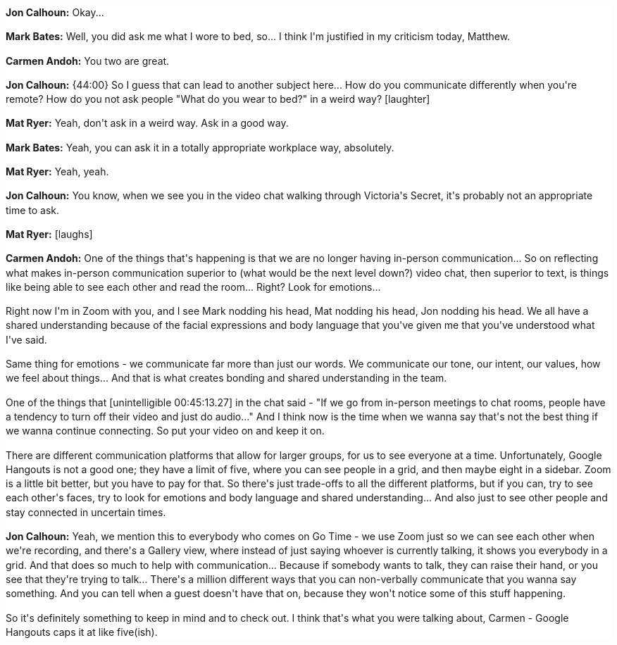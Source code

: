 **Jon Calhoun:** Okay...

**Mark Bates:** Well, you did ask me what I wore to bed, so... I think I'm justified in my criticism today, Matthew.

**Carmen Andoh:** You two are great.

**Jon Calhoun:** \{44:00\} So I guess that can lead to another subject here... How do you communicate differently when you're remote? How do you not ask people "What do you wear to bed?" in a weird way? \[laughter\]

**Mat Ryer:** Yeah, don't ask in a weird way. Ask in a good way.

**Mark Bates:** Yeah, you can ask it in a totally appropriate workplace way, absolutely.

**Mat Ryer:** Yeah, yeah.

**Jon Calhoun:** You know, when we see you in the video chat walking through Victoria's Secret, it's probably not an appropriate time to ask.

**Mat Ryer:** \[laughs\]

**Carmen Andoh:** One of the things that's happening is that we are no longer having in-person communication... So on reflecting what makes in-person communication superior to (what would be the next level down?) video chat, then superior to text, is things like being able to see each other and read the room... Right? Look for emotions...

Right now I'm in Zoom with you, and I see Mark nodding his head, Mat nodding his head, Jon nodding his head. We all have a shared understanding because of the facial expressions and body language that you've given me that you've understood what I've said.

Same thing for emotions - we communicate far more than just our words. We communicate our tone, our intent, our values, how we feel about things... And that is what creates bonding and shared understanding in the team.

One of the things that \[unintelligible 00:45:13.27\] in the chat said - "If we go from in-person meetings to chat rooms, people have a tendency to turn off their video and just do audio..." And I think now is the time when we wanna say that's not the best thing if we wanna continue connecting. So put your video on and keep it on.

There are different communication platforms that allow for larger groups, for us to see everyone at a time. Unfortunately, Google Hangouts is not a good one; they have a limit of five, where you can see people in a grid, and then maybe eight in a sidebar. Zoom is a little bit better, but you have to pay for that. So there's just trade-offs to all the different platforms, but if you can, try to see each other's faces, try to look for emotions and body language and shared understanding... And also just to see other people and stay connected in uncertain times.

**Jon Calhoun:** Yeah, we mention this to everybody who comes on Go Time - we use Zoom just so we can see each other when we're recording, and there's a Gallery view, where instead of just saying whoever is currently talking, it shows you everybody in a grid. And that does so much to help with communication... Because if somebody wants to talk, they can raise their hand, or you see that they're trying to talk... There's a million different ways that you can non-verbally communicate that you wanna say something. And you can tell when a guest doesn't have that on, because they won't notice some of this stuff happening.

So it's definitely something to keep in mind and to check out. I think that's what you were talking about, Carmen - Google Hangouts caps it at like five(ish).

